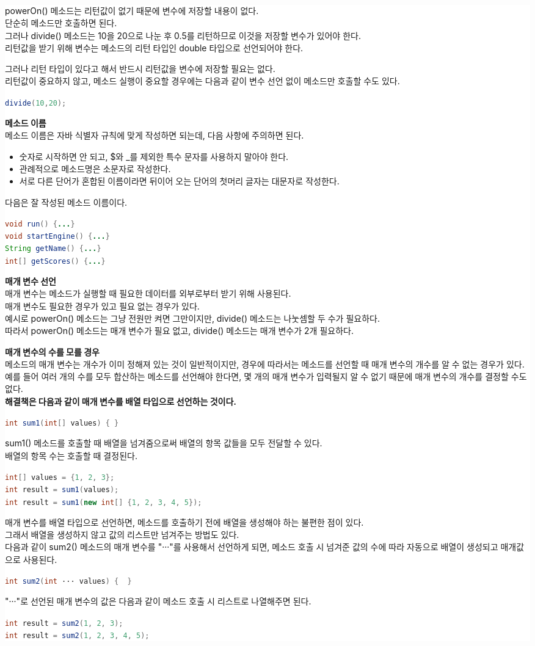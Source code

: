 powerOn() 메소드는 리턴값이 없기 때문에 변수에 저장할 내용이 없다.  
단순히 메소드만 호출하면 된다.  
그러나 divide() 메소드는 10을 20으로 나눈 후 0.5를 리턴하므로 이것을 저장할 변수가 있어야 한다.  
리턴값을 받기 위해 변수는 메소드의 리턴 타입인 double 타입으로 선언되어야 한다.  
  
그러나 리턴 타입이 있다고 해서 반드시 리턴값을 변수에 저장할 필요는 없다.  
리턴값이 중요하지 않고, 메소드 실행이 중요할 경우에는 다음과 같이 변수 선언 없이 메소드만 호출할 수도 있다.  
``` java
divide(10,20);
```
  
**메소드 이름**  
메소드 이름은 자바 식별자 규칙에 맞게 작성하면 되는데, 다음 사항에 주의하면 된다.  
- 숫자로 시작하면 안 되고, $와 _를 제외한 특수 문자를 사용하지 말아야 한다.  
- 관례적으로 메소드명은 소문자로 작성한다.  
- 서로 다른 단어가 혼합된 이름이라면 뒤이어 오는 단어의 첫머리 글자는 대문자로 작성한다.  
  
다음은 잘 작성된 메소드 이름이다.  
``` java
void run() {...}
void startEngine() {...}
String getName() {...}
int[] getScores() {...}
```
    
**매개 변수 선언**  
매개 변수는 메소드가 실행할 때 필요한 데이터를 외부로부터 받기 위해 사용된다.  
매개 변수도 필요한 경우가 있고 필요 없는 경우가 있다.  
예시로 powerOn() 메소드는 그냥 전원만 켜면 그만이지만, divide() 메소드는 나눗셈할 두 수가 필요하다.  
따라서 powerOn() 메소드는 매개 변수가 필요 없고, divide() 메소드는 매개 변수가 2개 필요하다.
    
**매개 변수의 수를 모를 경우**  
메소드의 매개 변수는 개수가 이미 정해져 있는 것이 일반적이지만, 경우에 따라서는 메소드를 선언할 때 매개 변수의 개수를 알 수 없는 경우가 있다.  
예를 들어 여러 개의 수를 모두 합산하는 메소드를 선언해야 한다면, 몇 개의 매개 변수가 입력될지 알 수 없기 때문에 매개 변수의 개수를 결정할 수도 없다.  
**해결책은 다음과 같이 매개 변수를 배열 타입으로 선언하는 것이다.**  

``` java
int sum1(int[] values) { }
```
  
sum1() 메소드를 호출할 때 배열을 넘겨줌으로써 배열의 항목 값들을 모두 전달할 수 있다.  
배열의 항목 수는 호출할 때 결정된다.  
``` java
int[] values = {1, 2, 3};
int result = sum1(values);
int result = sum1(new int[] {1, 2, 3, 4, 5});
```
  
매개 변수를 배열 타입으로 선언하면, 메소드를 호출하기 전에 배열을 생성해야 하는 불편한 점이 있다.  
그래서 배열을 생성하지 않고 값의 리스트만 넘겨주는 방법도 있다.  
다음과 같이 sum2() 메소드의 매개 변수를 "···"를 사용해서 선언하게 되면, 메소드 호출 시 넘겨준 값의 수에 따라 자동으로 배열이 생성되고 매개값으로 사용된다.  

``` java
int sum2(int ··· values) {  }
```
  
"···"로 선언된 매개 변수의 값은 다음과 같이 메소드 호출 시 리스트로 나열해주면 된다.  
``` java
int result = sum2(1, 2, 3);
int result = sum2(1, 2, 3, 4, 5);
```
  